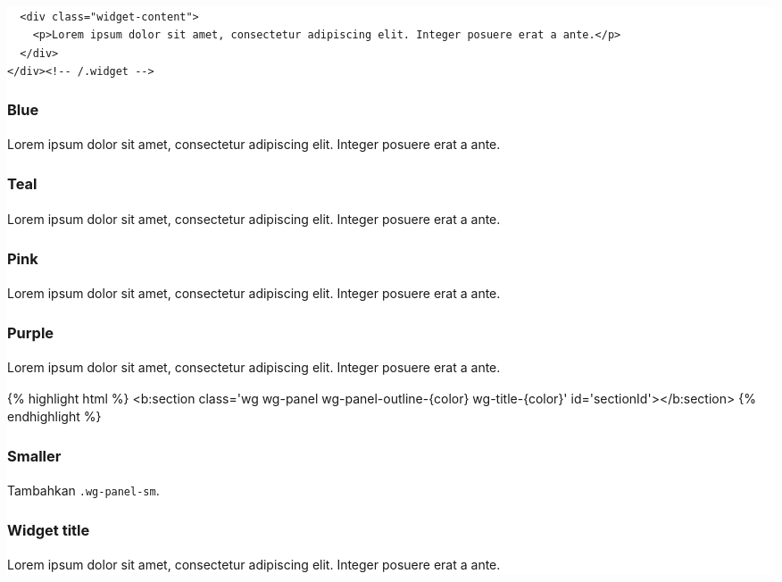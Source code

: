       <div class="widget-content">
        <p>Lorem ipsum dolor sit amet, consectetur adipiscing elit. Integer posuere erat a ante.</p>
      </div>
    </div><!-- /.widget -->
  </div>
  <div class="wg wg-panel wg-panel-outline-blue wg-title-blue">
    <div class="widget">
      <h3 class="title">Blue</h3>
      <div class="widget-content">
        <p>Lorem ipsum dolor sit amet, consectetur adipiscing elit. Integer posuere erat a ante.</p>
      </div>
    </div><!-- /.widget -->
  </div>
  <div class="wg wg-panel wg-panel-outline-teal wg-title-teal">
    <div class="widget">
      <h3 class="title">Teal</h3>
      <div class="widget-content">
        <p>Lorem ipsum dolor sit amet, consectetur adipiscing elit. Integer posuere erat a ante.</p>
      </div>
    </div><!-- /.widget -->
  </div>
  <div class="wg wg-panel wg-panel-outline-pink wg-title-pink">
    <div class="widget">
      <h3 class="title">Pink</h3>
      <div class="widget-content">
        <p>Lorem ipsum dolor sit amet, consectetur adipiscing elit. Integer posuere erat a ante.</p>
      </div>
    </div><!-- /.widget -->
  </div>
  <div class="wg wg-panel wg-panel-outline-purple wg-title-purple">
    <div class="widget">
      <h3 class="title">Purple</h3>
      <div class="widget-content">
        <p>Lorem ipsum dolor sit amet, consectetur adipiscing elit. Integer posuere erat a ante.</p>
      </div>
    </div><!-- /.widget -->
  </div>
</div>

{% highlight html %}
<b:section class='wg wg-panel wg-panel-outline-{color} wg-title-{color}' id='sectionId'></b:section>
{% endhighlight %}

### Smaller

Tambahkan `.wg-panel-sm`.

<div class="bd-example">
  <div class="wg wg-panel wg-panel-sm wg-panel-orange wg-title-dark">
    <div class="widget">
      <h3 class="title">Widget title</h3>
      <div class="widget-content">
        <p>Lorem ipsum dolor sit amet, consectetur adipiscing elit. Integer posuere erat a ante.</p>
      </div>
    </div><!-- /.widget -->
  </div>
</div>
